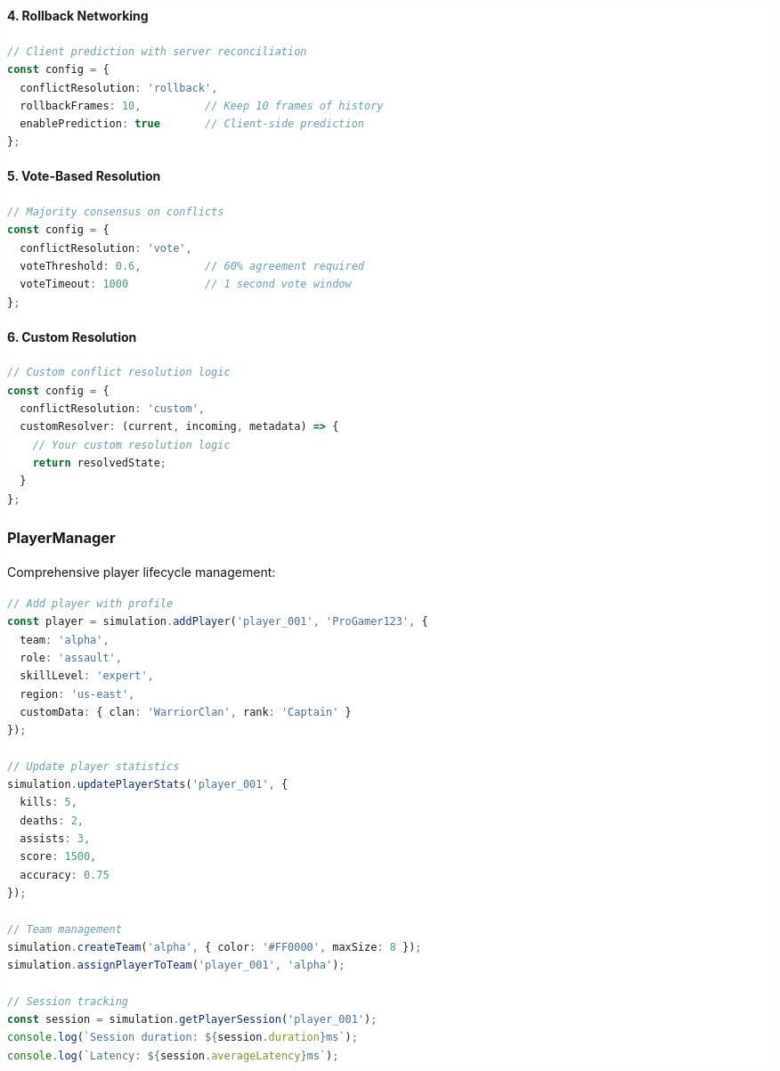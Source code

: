 #### 4. Rollback Networking
```typescript
// Client prediction with server reconciliation
const config = {
  conflictResolution: 'rollback',
  rollbackFrames: 10,          // Keep 10 frames of history
  enablePrediction: true       // Client-side prediction
};
```

#### 5. Vote-Based Resolution
```typescript
// Majority consensus on conflicts
const config = {
  conflictResolution: 'vote',
  voteThreshold: 0.6,          // 60% agreement required
  voteTimeout: 1000            // 1 second vote window
};
```

#### 6. Custom Resolution
```typescript
// Custom conflict resolution logic
const config = {
  conflictResolution: 'custom',
  customResolver: (current, incoming, metadata) => {
    // Your custom resolution logic
    return resolvedState;
  }
};
```

### PlayerManager
Comprehensive player lifecycle management:

```typescript
// Add player with profile
const player = simulation.addPlayer('player_001', 'ProGamer123', {
  team: 'alpha',
  role: 'assault',
  skillLevel: 'expert',
  region: 'us-east',
  customData: { clan: 'WarriorClan', rank: 'Captain' }
});

// Update player statistics
simulation.updatePlayerStats('player_001', {
  kills: 5,
  deaths: 2,
  assists: 3,
  score: 1500,
  accuracy: 0.75
});

// Team management
simulation.createTeam('alpha', { color: '#FF0000', maxSize: 8 });
simulation.assignPlayerToTeam('player_001', 'alpha');

// Session tracking
const session = simulation.getPlayerSession('player_001');
console.log(`Session duration: ${session.duration}ms`);
console.log(`Latency: ${session.averageLatency}ms`);
```
